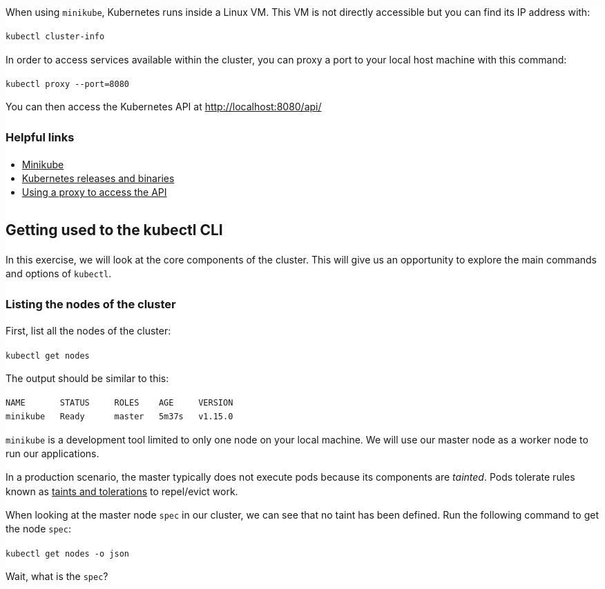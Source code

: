 When using `minikube`, Kubernetes runs inside a Linux VM. This VM is not directly accessible but you can find its IP address with:

```console
kubectl cluster-info
```

In order to access services available within the cluster, you can proxy a port to your local host machine with this command:

```console
kubectl proxy --port=8080
```

You can then access the Kubernetes API at <http://localhost:8080/api/>

### Helpful links

- [Minikube](http://github.com/kubernetes/minikube)
- [Kubernetes releases and binaries](https://github.com/kubernetes/kubernetes/releases/latest)
- [Using a proxy to access the API](https://kubernetes.io/docs/tasks/access-kubernetes-api/http-proxy-access-api/)

## Getting used to the kubectl CLI

In this exercise, we will look at the core components of the cluster. This will give us an opportunity to explore the main commands and options of `kubectl`.

### Listing the nodes of the cluster

First, list all the nodes of the cluster:

```console
kubectl get nodes
```

The output should be similar to this:

```output
NAME       STATUS     ROLES    AGE     VERSION
minikube   Ready      master   5m37s   v1.15.0
```

`minikube` is a development tool limited to only one node on your local machine. We will use our master node as a worker node to run our applications.

In a production scenario, the master typically does not execute pods because its components are _tainted_. Pods tolerate rules known as [taints and tolerations](https://kubernetes.io/docs/concepts/configuration/taint-and-toleration/) to repel/evict work.

When looking at the master node `spec` in our cluster, we can see that no taint has been defined. Run the following command to get the node `spec`:

```console
kubectl get nodes -o json
```

Wait, what is the `spec`?
